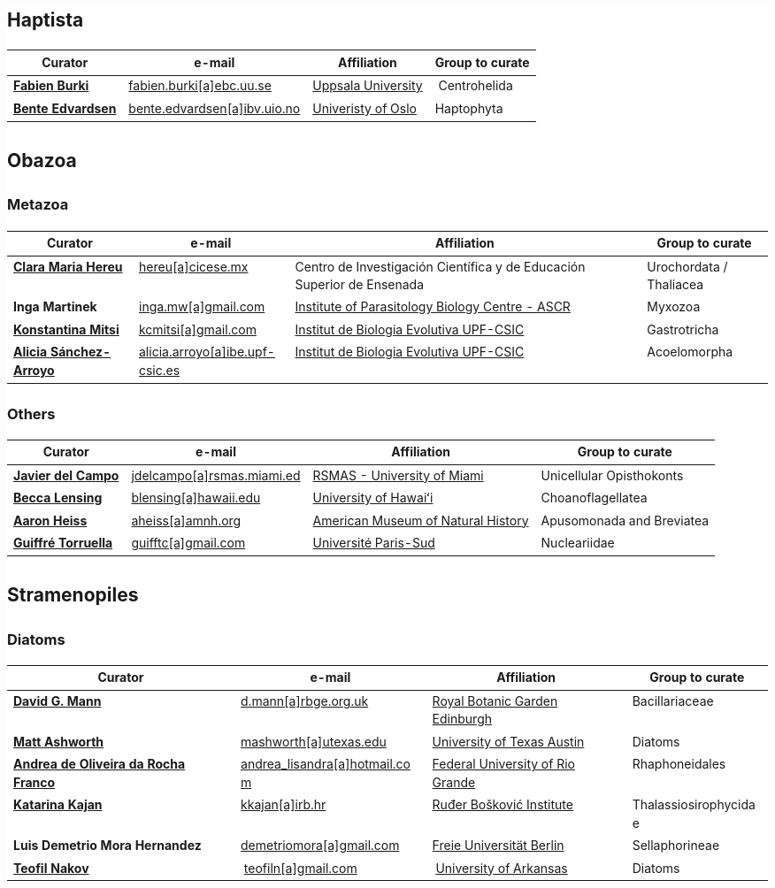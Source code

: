 ## Haptista

Curator|e-mail|Affiliation|Group to curate
--|---|---|--
[**Fabien Burki**](https://scholar.google.com/citations?user=Uhvos9EAAAAJ)|[fabien.burki[a]ebc.uu.se](mailto:fabien.burki@ebc.uu.se)|[Uppsala University](https://www.uu.se/en/)| Centrohelida
[**Bente Edvardsen**](https://scholar.google.com/citations?user=0dyHIvEAAAAJ)|[bente.edvardsen[a]ibv.uio.no](mailto:bente.edvardsen@ibv.uio.no)|[Univeristy of Oslo](www.uio.no)|Haptophyta

## Obazoa

### Metazoa

Curator|e-mail|Affiliation|Group to curate
--|---|---|--
[**Clara Maria Hereu**](https://scholar.google.com/citations?user=7rpTXywAAAAJ)|[hereu[a]cicese.mx](mailto:hereu@cicese.mx)|Centro de Investigación Científica y de Educación Superior de Ensenada| Urochordata / Thaliacea
**Inga Martinek**|[inga.mw[a]gmail.com](mailto:inga.mw@gmail.com)|[Institute of Parasitology Biology Centre - ASCR](https://www.paru.cas.cz/en/)|Myxozoa
[**Konstantina Mitsi**](https://www.researchgate.net/profile/Konstantina_Mitsi)|[kcmitsi[a]gmail.com](mailto:kcmitsi@gmail.com)|[Institut de Biologia Evolutiva UPF-CSIC](https://www.ibe.upf-csic.es/)| Gastrotricha
[**Alicia Sánchez-Arroyo**](https://www.researchgate.net/profile/Alicia_Arroyo2)|[alicia.arroyo[a]ibe.upf-csic.es](mailto:alicia.arroyo@ibe.upf-csic.es)|[Institut de Biologia Evolutiva UPF-CSIC](https://www.ibe.upf-csic.es/)| Acoelomorpha

### Others

Curator|e-mail|Affiliation|Group to curate
--|---|---|--
[**Javier del Campo**](https://scholar.google.com/citations?user=Mty5iQYAAAAJ)|[jdelcampo[a]rsmas.miami.ed](mailto:jdelcampo@icm.csic.es)|[RSMAS - University of Miami](https://www.rsmas.miami.edu/)| Unicellular Opisthokonts
[**Becca Lensing**](https://www.researchgate.net/profile/Becca_Lensing2)|[blensing[a]hawaii.edu](blensing@hawaii.edu)|[University of Hawaiʻi](https://www.hawaii.edu/)| Choanoflagellatea
[**Aaron Heiss**](https://scholar.google.com/citations?user=GbEK4pgAAAAJ)|[aheiss[a]amnh.org](mailto:aheiss@amnh.org)|[American Museum of Natural History](http://www.amnh.org/)|Apusomonada and Breviatea
[**Guiffré Torruella**](https://scholar.google.com/citations?user=FAQEDSUAAAAJ)|[guifftc[a]gmail.com](mailto:guifftc@gmail.com)|[Université Paris-Sud](http://www.u-psud.fr/en/index.html)|Nucleariidae

## Stramenopiles

### Diatoms

Curator|e-mail|Affiliation|Group to curate
--|---|---|--
[**David G. Mann**](https://scholar.google.com/citations?user=RbBz8RcAAAAJ)|[d.mann[a]rbge.org.uk](mailto:d.mann@rbge.org.uk)|[Royal Botanic Garden Edinburgh](https://www.rbge.org.uk/)|Bacillariaceae
[**Matt Ashworth**](https://scholar.google.com/citations?user=RQENcAkAAAAJ)|[mashworth[a]utexas.edu](mailto:mashworth@utexas.edu)|[University of Texas Austin](http://www.utexas.edu)|Diatoms
[**Andrea de Oliveira da Rocha Franco**](https://scholar.google.com/citations?user=U3SAz3MAAAAJ) |[andrea_lisandra[a]hotmail.com](mailto:andrea_lisandra@hotmail.com)|[Federal University of Rio Grande](https://www.furg.br/en/)|Rhaphoneidales
[**Katarina Kajan**](https://www.researchgate.net/profile/Katarina_Kajan2)|[kkajan[a]irb.hr](mailto:kkajan@irb.hr)|[Ruđer Bošković Institute](https://www.irb.hr/eng)|Thalassiosirophycidae
**Luis Demetrio Mora Hernandez**|[demetriomora[a]gmail.com](mailto:demetriomora@gmail.com)|[Freie Universität Berlin](https://www.fu-berlin.de/en/index.html)|Sellaphorineae
[**Teofil Nakov**](https://scholar.google.com/citations?user=2lKX40AAAAAJ)| [teofiln[a]gmail.com](mailto:teofiln@gmail.com)| [University of Arkansas](https://www.uark.edu/)| Diatoms